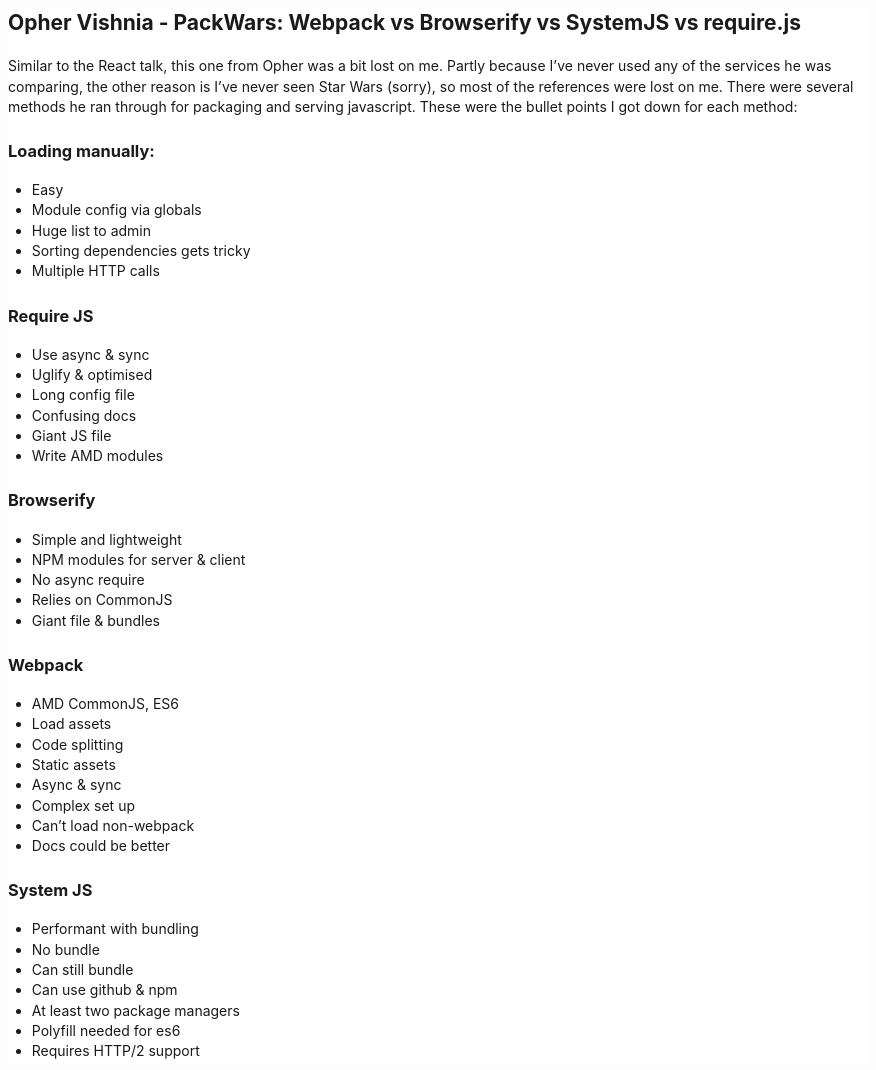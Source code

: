 ## Opher Vishnia - PackWars: Webpack vs Browserify vs SystemJS vs require.js

Similar to the React talk, this one from Opher was a bit lost on me. Partly because I’ve never used any of the services he was comparing, the other reason is I’ve never seen Star Wars (sorry), so most of the references were lost on me. There were several methods he ran through for packaging and serving javascript. These were the bullet points I got down for each method:

### Loading manually:

* Easy
* Module config via globals
* Huge list to admin
* Sorting dependencies gets tricky
* Multiple HTTP calls

### Require JS

* Use async & sync
* Uglify & optimised
* Long config file
* Confusing docs
* Giant JS file
* Write AMD modules

### Browserify

* Simple and lightweight
* NPM modules for server & client
* No async require
* Relies on CommonJS
* Giant file & bundles

### Webpack

* AMD CommonJS, ES6
* Load assets
* Code splitting
* Static assets
* Async & sync
* Complex set up
* Can’t load non-webpack
* Docs could be better

### System JS

* Performant with bundling
* No bundle
* Can still bundle
* Can use github & npm
* At least two package managers
* Polyfill needed for es6
* Requires HTTP/2 support
